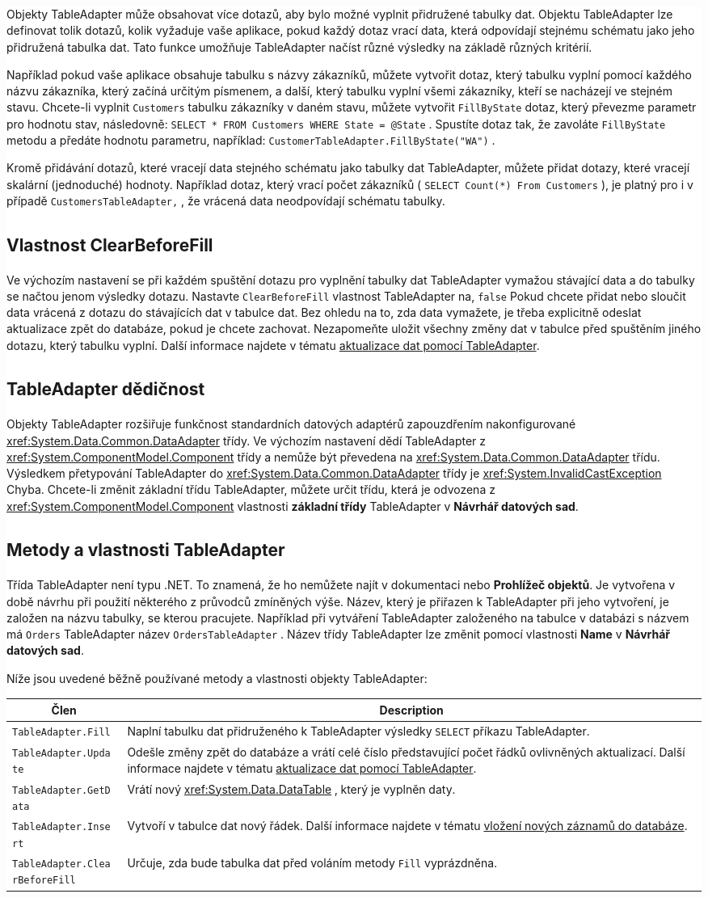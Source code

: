 Objekty TableAdapter může obsahovat více dotazů, aby bylo možné vyplnit přidružené tabulky dat. Objektu TableAdapter lze definovat tolik dotazů, kolik vyžaduje vaše aplikace, pokud každý dotaz vrací data, která odpovídají stejnému schématu jako jeho přidružená tabulka dat. Tato funkce umožňuje TableAdapter načíst různé výsledky na základě různých kritérií.

Například pokud vaše aplikace obsahuje tabulku s názvy zákazníků, můžete vytvořit dotaz, který tabulku vyplní pomocí každého názvu zákazníka, který začíná určitým písmenem, a další, který tabulku vyplní všemi zákazníky, kteří se nacházejí ve stejném stavu. Chcete-li vyplnit `Customers` tabulku zákazníky v daném stavu, můžete vytvořit `FillByState` dotaz, který převezme parametr pro hodnotu stav, následovně: `SELECT * FROM Customers WHERE State = @State` . Spustíte dotaz tak, že zavoláte `FillByState` metodu a předáte hodnotu parametru, například: `CustomerTableAdapter.FillByState("WA")` .

Kromě přidávání dotazů, které vracejí data stejného schématu jako tabulky dat TableAdapter, můžete přidat dotazy, které vracejí skalární (jednoduché) hodnoty. Například dotaz, který vrací počet zákazníků ( `SELECT Count(*) From Customers` ), je platný pro i v případě `CustomersTableAdapter,` , že vrácená data neodpovídají schématu tabulky.

## <a name="clearbeforefill-property"></a>Vlastnost ClearBeforeFill

Ve výchozím nastavení se při každém spuštění dotazu pro vyplnění tabulky dat TableAdapter vymažou stávající data a do tabulky se načtou jenom výsledky dotazu. Nastavte `ClearBeforeFill` vlastnost TableAdapter na, `false` Pokud chcete přidat nebo sloučit data vrácená z dotazu do stávajících dat v tabulce dat. Bez ohledu na to, zda data vymažete, je třeba explicitně odeslat aktualizace zpět do databáze, pokud je chcete zachovat. Nezapomeňte uložit všechny změny dat v tabulce před spuštěním jiného dotazu, který tabulku vyplní. Další informace najdete v tématu [aktualizace dat pomocí TableAdapter](../data-tools/update-data-by-using-a-tableadapter.md).

## <a name="tableadapter-inheritance"></a>TableAdapter dědičnost

Objekty TableAdapter rozšiřuje funkčnost standardních datových adaptérů zapouzdřením nakonfigurované <xref:System.Data.Common.DataAdapter> třídy. Ve výchozím nastavení dědí TableAdapter z <xref:System.ComponentModel.Component> třídy a nemůže být převedena na <xref:System.Data.Common.DataAdapter> třídu. Výsledkem přetypování TableAdapter do <xref:System.Data.Common.DataAdapter> třídy je <xref:System.InvalidCastException> Chyba. Chcete-li změnit základní třídu TableAdapter, můžete určit třídu, která je odvozena z <xref:System.ComponentModel.Component> vlastnosti **základní třídy** TableAdapter v **Návrhář datových sad**.

## <a name="tableadapter-methods-and-properties"></a>Metody a vlastnosti TableAdapter

Třída TableAdapter není typu .NET. To znamená, že ho nemůžete najít v dokumentaci nebo **Prohlížeč objektů**. Je vytvořena v době návrhu při použití některého z průvodců zmíněných výše. Název, který je přiřazen k TableAdapter při jeho vytvoření, je založen na názvu tabulky, se kterou pracujete. Například při vytváření TableAdapter založeného na tabulce v databázi s názvem má `Orders` TableAdapter název `OrdersTableAdapter` . Název třídy TableAdapter lze změnit pomocí vlastnosti **Name** v **Návrhář datových sad**.

Níže jsou uvedené běžně používané metody a vlastnosti objekty TableAdapter:

|Člen|Description|
|------------|-----------------|
|`TableAdapter.Fill`|Naplní tabulku dat přidruženého k TableAdapter výsledky `SELECT` příkazu TableAdapter.|
|`TableAdapter.Update`|Odešle změny zpět do databáze a vrátí celé číslo představující počet řádků ovlivněných aktualizací. Další informace najdete v tématu [aktualizace dat pomocí TableAdapter](../data-tools/update-data-by-using-a-tableadapter.md).|
|`TableAdapter.GetData`|Vrátí nový <xref:System.Data.DataTable> , který je vyplněn daty.|
|`TableAdapter.Insert`|Vytvoří v tabulce dat nový řádek. Další informace najdete v tématu [vložení nových záznamů do databáze](../data-tools/insert-new-records-into-a-database.md).|
|`TableAdapter.ClearBeforeFill`|Určuje, zda bude tabulka dat před voláním metody `Fill` vyprázdněna.|
